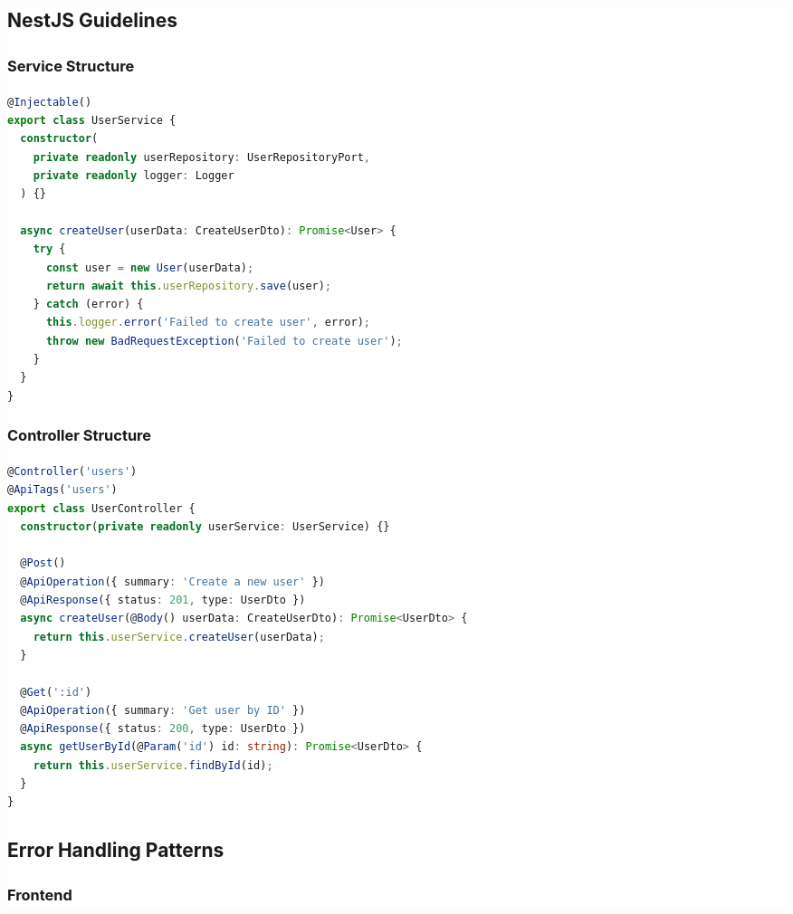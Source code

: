 ## NestJS Guidelines

### Service Structure

```typescript
@Injectable()
export class UserService {
  constructor(
    private readonly userRepository: UserRepositoryPort,
    private readonly logger: Logger
  ) {}

  async createUser(userData: CreateUserDto): Promise<User> {
    try {
      const user = new User(userData);
      return await this.userRepository.save(user);
    } catch (error) {
      this.logger.error('Failed to create user', error);
      throw new BadRequestException('Failed to create user');
    }
  }
}
```

### Controller Structure

```typescript
@Controller('users')
@ApiTags('users')
export class UserController {
  constructor(private readonly userService: UserService) {}

  @Post()
  @ApiOperation({ summary: 'Create a new user' })
  @ApiResponse({ status: 201, type: UserDto })
  async createUser(@Body() userData: CreateUserDto): Promise<UserDto> {
    return this.userService.createUser(userData);
  }

  @Get(':id')
  @ApiOperation({ summary: 'Get user by ID' })
  @ApiResponse({ status: 200, type: UserDto })
  async getUserById(@Param('id') id: string): Promise<UserDto> {
    return this.userService.findById(id);
  }
}
```

## Error Handling Patterns

### Frontend
